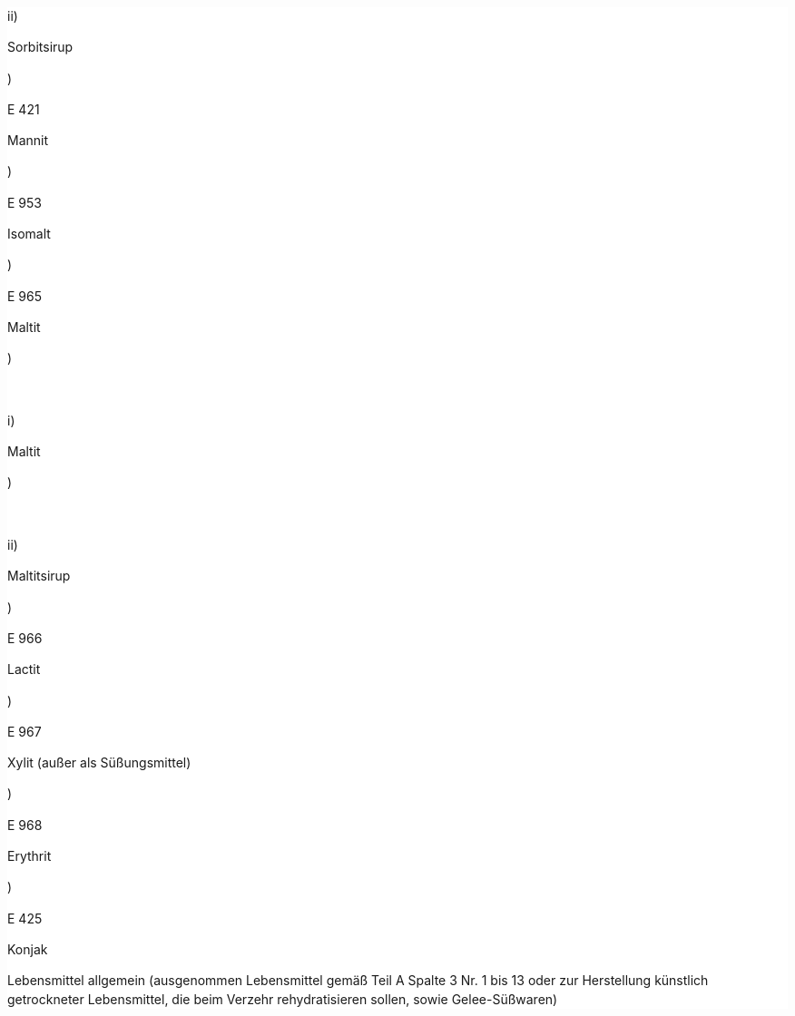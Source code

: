 
ii)

Sorbitsirup

)

E 421

Mannit

)

E 953

Isomalt

)

E 965

Maltit

)

 

i)

Maltit

)

 

ii)

Maltitsirup

)

E 966

Lactit

)

E 967

Xylit (außer als Süßungsmittel)

)

E 968

Erythrit

)

E 425

Konjak

Lebensmittel allgemein (ausgenommen Lebensmittel gemäß Teil A Spalte 3 Nr. 1 bis 13 oder zur Herstellung künstlich getrockneter Lebensmittel, die beim Verzehr rehydratisieren sollen, sowie Gelee-Süßwaren)
